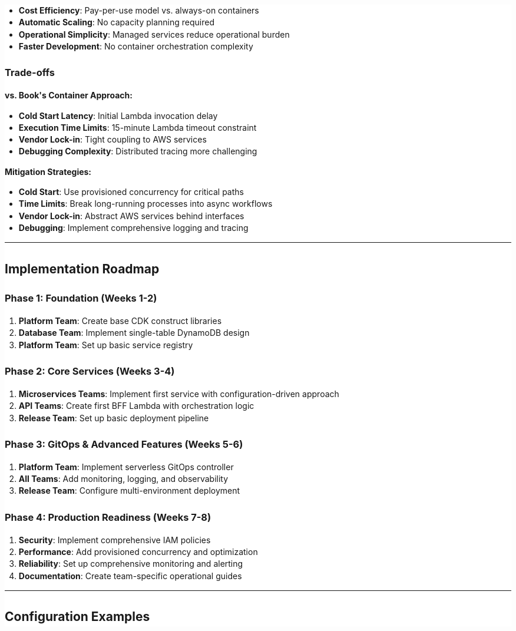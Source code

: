 - **Cost Efficiency**: Pay-per-use model vs. always-on containers
- **Automatic Scaling**: No capacity planning required
- **Operational Simplicity**: Managed services reduce operational burden
- **Faster Development**: No container orchestration complexity

### Trade-offs

**vs. Book's Container Approach:**

- **Cold Start Latency**: Initial Lambda invocation delay
- **Execution Time Limits**: 15-minute Lambda timeout constraint
- **Vendor Lock-in**: Tight coupling to AWS services
- **Debugging Complexity**: Distributed tracing more challenging

**Mitigation Strategies:**

- **Cold Start**: Use provisioned concurrency for critical paths
- **Time Limits**: Break long-running processes into async workflows
- **Vendor Lock-in**: Abstract AWS services behind interfaces
- **Debugging**: Implement comprehensive logging and tracing

---

## Implementation Roadmap

### Phase 1: Foundation (Weeks 1-2)

1. **Platform Team**: Create base CDK construct libraries
2. **Database Team**: Implement single-table DynamoDB design
3. **Platform Team**: Set up basic service registry

### Phase 2: Core Services (Weeks 3-4)

1. **Microservices Teams**: Implement first service with configuration-driven approach
2. **API Teams**: Create first BFF Lambda with orchestration logic
3. **Release Team**: Set up basic deployment pipeline

### Phase 3: GitOps & Advanced Features (Weeks 5-6)

1. **Platform Team**: Implement serverless GitOps controller
2. **All Teams**: Add monitoring, logging, and observability
3. **Release Team**: Configure multi-environment deployment

### Phase 4: Production Readiness (Weeks 7-8)

1. **Security**: Implement comprehensive IAM policies
2. **Performance**: Add provisioned concurrency and optimization
3. **Reliability**: Set up comprehensive monitoring and alerting
4. **Documentation**: Create team-specific operational guides

---

## Configuration Examples

